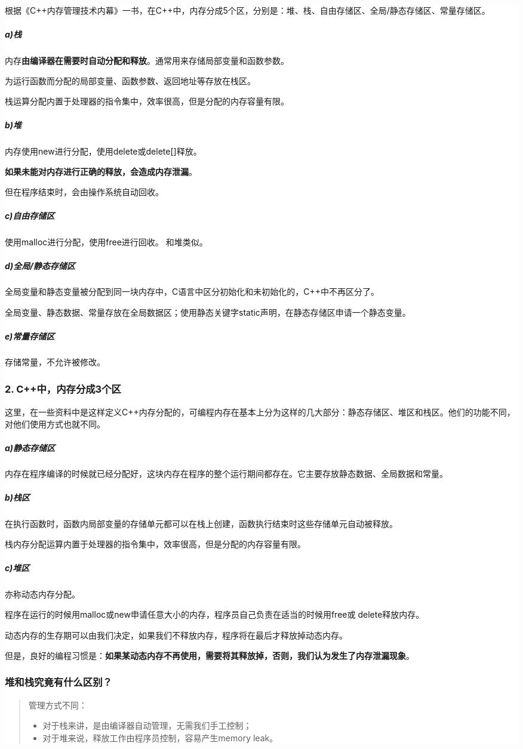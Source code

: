 根据《C++内存管理技术内幕》一书，在C++中，内存分成5个区，分别是：堆、栈、自由存储区、全局/静态存储区、常量存储区。

##### a)栈

内存**由编译器在需要时自动分配和释放**。通常用来存储局部变量和函数参数。

为运行函数而分配的局部变量、函数参数、返回地址等存放在栈区。

栈运算分配内置于处理器的指令集中，效率很高，但是分配的内存容量有限。

##### b)堆

内存使用new进行分配，使用delete或delete[]释放。

**如果未能对内存进行正确的释放，会造成内存泄漏**。

但在程序结束时，会由操作系统自动回收。

##### c)自由存储区

使用malloc进行分配，使用free进行回收。
和堆类似。

##### d)全局/静态存储区

全局变量和静态变量被分配到同一块内存中，C语言中区分初始化和未初始化的，C++中不再区分了。

全局变量、静态数据、常量存放在全局数据区；使用静态关键字static声明，在静态存储区申请一个静态变量。

##### e)常量存储区

存储常量，不允许被修改。

### 2. C++中，内存分成3个区

这里，在一些资料中是这样定义C++内存分配的，可编程内存在基本上分为这样的几大部分：静态存储区、堆区和栈区。他们的功能不同，对他们使用方式也就不同。

##### a)静态存储区

内存在程序编译的时候就已经分配好，这块内存在程序的整个运行期间都存在。它主要存放静态数据、全局数据和常量。

##### b)栈区

在执行函数时，函数内局部变量的存储单元都可以在栈上创建，函数执行结束时这些存储单元自动被释放。

栈内存分配运算内置于处理器的指令集中，效率很高，但是分配的内存容量有限。

##### c)堆区

亦称动态内存分配。

程序在运行的时候用malloc或new申请任意大小的内存，程序员自己负责在适当的时候用free或 delete释放内存。

动态内存的生存期可以由我们决定，如果我们不释放内存，程序将在最后才释放掉动态内存。

但是，良好的编程习惯是：**如果某动态内存不再使用，需要将其释放掉，否则，我们认为发生了内存泄漏现象**。

### 堆和栈究竟有什么区别？

> 管理方式不同：
>
> - 对于栈来讲，是由编译器自动管理，无需我们手工控制；
> - 对于堆来说，释放工作由程序员控制，容易产生memory leak。
